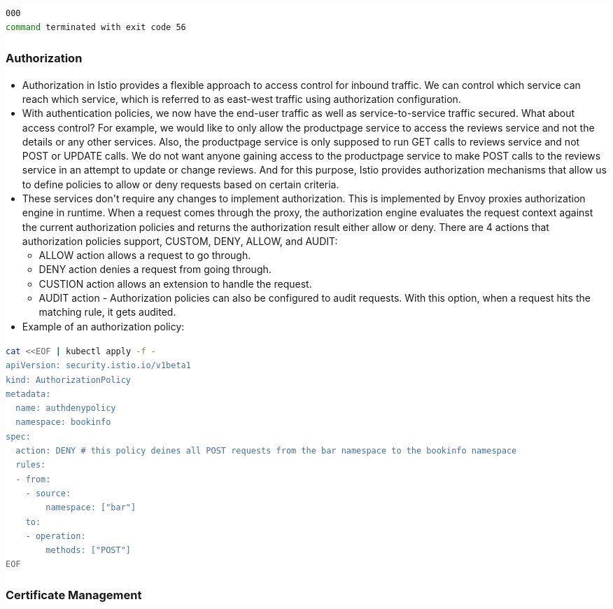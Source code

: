 ```sh
000
command terminated with exit code 56
```

### Authorization

- Authorization in Istio provides a flexible approach to access control for inbound traffic. We can control which service can reach which service, which is referred to as east-west traffic using authorization configuration.
- With authentication policies, we now have the end-user traffic as well as service-to-service traffic secured. What about access control? For example, we would like to only allow the productpage service to access the reviews service and not the details or any other services. Also, the productpage service is only supposed to run GET calls to reviews service and not POST or UPDATE calls. We do not want anyone gaining access to the productpage service to make POST calls to the reviews service in an attempt to update or change reviews. And for this purpose, Istio provides authorization mechanisms that allow us to define policies to allow or deny requests based on certain criteria.
- These services don't require any changes to implement authorization. This is implemented by Envoy proxies authorization engine in runtime. When a request comes through the proxy, the authorization engine evaluates the request context against the current authorization policies and returns the authorization result either allow or deny. There are 4 actions that authorization policies support, CUSTOM, DENY, ALLOW, and AUDIT:
  - ALLOW action allows a request to go through.
  - DENY action denies a request from going through.
  - CUSTION action allows an extension to handle the request.
  - AUDIT action - Authorization policies can also be configured to audit requests. With this option, when a request hits the matching rule, it gets audited.
- Example of an authorization policy:

```sh
cat <<EOF | kubectl apply -f -
apiVersion: security.istio.io/v1beta1
kind: AuthorizationPolicy
metadata:
  name: authdenypolicy
  namespace: bookinfo
spec:
  action: DENY # this policy deines all POST requests from the bar namespace to the bookinfo namespace
  rules:
  - from:
    - source:
        namespace: ["bar"]
    to:
    - operation:
        methods: ["POST"]
EOF
```

### Certificate Management
